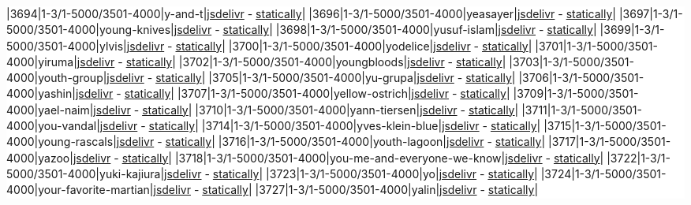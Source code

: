 |3694|1-3/1-5000/3501-4000|y-and-t|[jsdelivr](https://cdn.jsdelivr.net/gh/dbchord/png-a-600x600_1-3/1-5000/3501-4000/y-and-t.png) - [statically](https://cdn.statically.io/gh/dbchord/png-a-600x600_1-3/img/1-5000/3501-4000/y-and-t.png)|
|3696|1-3/1-5000/3501-4000|yeasayer|[jsdelivr](https://cdn.jsdelivr.net/gh/dbchord/png-a-600x600_1-3/1-5000/3501-4000/yeasayer.png) - [statically](https://cdn.statically.io/gh/dbchord/png-a-600x600_1-3/img/1-5000/3501-4000/yeasayer.png)|
|3697|1-3/1-5000/3501-4000|young-knives|[jsdelivr](https://cdn.jsdelivr.net/gh/dbchord/png-a-600x600_1-3/1-5000/3501-4000/young-knives.png) - [statically](https://cdn.statically.io/gh/dbchord/png-a-600x600_1-3/img/1-5000/3501-4000/young-knives.png)|
|3698|1-3/1-5000/3501-4000|yusuf-islam|[jsdelivr](https://cdn.jsdelivr.net/gh/dbchord/png-a-600x600_1-3/1-5000/3501-4000/yusuf-islam.png) - [statically](https://cdn.statically.io/gh/dbchord/png-a-600x600_1-3/img/1-5000/3501-4000/yusuf-islam.png)|
|3699|1-3/1-5000/3501-4000|ylvis|[jsdelivr](https://cdn.jsdelivr.net/gh/dbchord/png-a-600x600_1-3/1-5000/3501-4000/ylvis.png) - [statically](https://cdn.statically.io/gh/dbchord/png-a-600x600_1-3/img/1-5000/3501-4000/ylvis.png)|
|3700|1-3/1-5000/3501-4000|yodelice|[jsdelivr](https://cdn.jsdelivr.net/gh/dbchord/png-a-600x600_1-3/1-5000/3501-4000/yodelice.png) - [statically](https://cdn.statically.io/gh/dbchord/png-a-600x600_1-3/img/1-5000/3501-4000/yodelice.png)|
|3701|1-3/1-5000/3501-4000|yiruma|[jsdelivr](https://cdn.jsdelivr.net/gh/dbchord/png-a-600x600_1-3/1-5000/3501-4000/yiruma.png) - [statically](https://cdn.statically.io/gh/dbchord/png-a-600x600_1-3/img/1-5000/3501-4000/yiruma.png)|
|3702|1-3/1-5000/3501-4000|youngbloods|[jsdelivr](https://cdn.jsdelivr.net/gh/dbchord/png-a-600x600_1-3/1-5000/3501-4000/youngbloods.png) - [statically](https://cdn.statically.io/gh/dbchord/png-a-600x600_1-3/img/1-5000/3501-4000/youngbloods.png)|
|3703|1-3/1-5000/3501-4000|youth-group|[jsdelivr](https://cdn.jsdelivr.net/gh/dbchord/png-a-600x600_1-3/1-5000/3501-4000/youth-group.png) - [statically](https://cdn.statically.io/gh/dbchord/png-a-600x600_1-3/img/1-5000/3501-4000/youth-group.png)|
|3705|1-3/1-5000/3501-4000|yu-grupa|[jsdelivr](https://cdn.jsdelivr.net/gh/dbchord/png-a-600x600_1-3/1-5000/3501-4000/yu-grupa.png) - [statically](https://cdn.statically.io/gh/dbchord/png-a-600x600_1-3/img/1-5000/3501-4000/yu-grupa.png)|
|3706|1-3/1-5000/3501-4000|yashin|[jsdelivr](https://cdn.jsdelivr.net/gh/dbchord/png-a-600x600_1-3/1-5000/3501-4000/yashin.png) - [statically](https://cdn.statically.io/gh/dbchord/png-a-600x600_1-3/img/1-5000/3501-4000/yashin.png)|
|3707|1-3/1-5000/3501-4000|yellow-ostrich|[jsdelivr](https://cdn.jsdelivr.net/gh/dbchord/png-a-600x600_1-3/1-5000/3501-4000/yellow-ostrich.png) - [statically](https://cdn.statically.io/gh/dbchord/png-a-600x600_1-3/img/1-5000/3501-4000/yellow-ostrich.png)|
|3709|1-3/1-5000/3501-4000|yael-naim|[jsdelivr](https://cdn.jsdelivr.net/gh/dbchord/png-a-600x600_1-3/1-5000/3501-4000/yael-naim.png) - [statically](https://cdn.statically.io/gh/dbchord/png-a-600x600_1-3/img/1-5000/3501-4000/yael-naim.png)|
|3710|1-3/1-5000/3501-4000|yann-tiersen|[jsdelivr](https://cdn.jsdelivr.net/gh/dbchord/png-a-600x600_1-3/1-5000/3501-4000/yann-tiersen.png) - [statically](https://cdn.statically.io/gh/dbchord/png-a-600x600_1-3/img/1-5000/3501-4000/yann-tiersen.png)|
|3711|1-3/1-5000/3501-4000|you-vandal|[jsdelivr](https://cdn.jsdelivr.net/gh/dbchord/png-a-600x600_1-3/1-5000/3501-4000/you-vandal.png) - [statically](https://cdn.statically.io/gh/dbchord/png-a-600x600_1-3/img/1-5000/3501-4000/you-vandal.png)|
|3714|1-3/1-5000/3501-4000|yves-klein-blue|[jsdelivr](https://cdn.jsdelivr.net/gh/dbchord/png-a-600x600_1-3/1-5000/3501-4000/yves-klein-blue.png) - [statically](https://cdn.statically.io/gh/dbchord/png-a-600x600_1-3/img/1-5000/3501-4000/yves-klein-blue.png)|
|3715|1-3/1-5000/3501-4000|young-rascals|[jsdelivr](https://cdn.jsdelivr.net/gh/dbchord/png-a-600x600_1-3/1-5000/3501-4000/young-rascals.png) - [statically](https://cdn.statically.io/gh/dbchord/png-a-600x600_1-3/img/1-5000/3501-4000/young-rascals.png)|
|3716|1-3/1-5000/3501-4000|youth-lagoon|[jsdelivr](https://cdn.jsdelivr.net/gh/dbchord/png-a-600x600_1-3/1-5000/3501-4000/youth-lagoon.png) - [statically](https://cdn.statically.io/gh/dbchord/png-a-600x600_1-3/img/1-5000/3501-4000/youth-lagoon.png)|
|3717|1-3/1-5000/3501-4000|yazoo|[jsdelivr](https://cdn.jsdelivr.net/gh/dbchord/png-a-600x600_1-3/1-5000/3501-4000/yazoo.png) - [statically](https://cdn.statically.io/gh/dbchord/png-a-600x600_1-3/img/1-5000/3501-4000/yazoo.png)|
|3718|1-3/1-5000/3501-4000|you-me-and-everyone-we-know|[jsdelivr](https://cdn.jsdelivr.net/gh/dbchord/png-a-600x600_1-3/1-5000/3501-4000/you-me-and-everyone-we-know.png) - [statically](https://cdn.statically.io/gh/dbchord/png-a-600x600_1-3/img/1-5000/3501-4000/you-me-and-everyone-we-know.png)|
|3722|1-3/1-5000/3501-4000|yuki-kajiura|[jsdelivr](https://cdn.jsdelivr.net/gh/dbchord/png-a-600x600_1-3/1-5000/3501-4000/yuki-kajiura.png) - [statically](https://cdn.statically.io/gh/dbchord/png-a-600x600_1-3/img/1-5000/3501-4000/yuki-kajiura.png)|
|3723|1-3/1-5000/3501-4000|yo|[jsdelivr](https://cdn.jsdelivr.net/gh/dbchord/png-a-600x600_1-3/1-5000/3501-4000/yo.png) - [statically](https://cdn.statically.io/gh/dbchord/png-a-600x600_1-3/img/1-5000/3501-4000/yo.png)|
|3724|1-3/1-5000/3501-4000|your-favorite-martian|[jsdelivr](https://cdn.jsdelivr.net/gh/dbchord/png-a-600x600_1-3/1-5000/3501-4000/your-favorite-martian.png) - [statically](https://cdn.statically.io/gh/dbchord/png-a-600x600_1-3/img/1-5000/3501-4000/your-favorite-martian.png)|
|3727|1-3/1-5000/3501-4000|yalin|[jsdelivr](https://cdn.jsdelivr.net/gh/dbchord/png-a-600x600_1-3/1-5000/3501-4000/yalin.png) - [statically](https://cdn.statically.io/gh/dbchord/png-a-600x600_1-3/img/1-5000/3501-4000/yalin.png)|